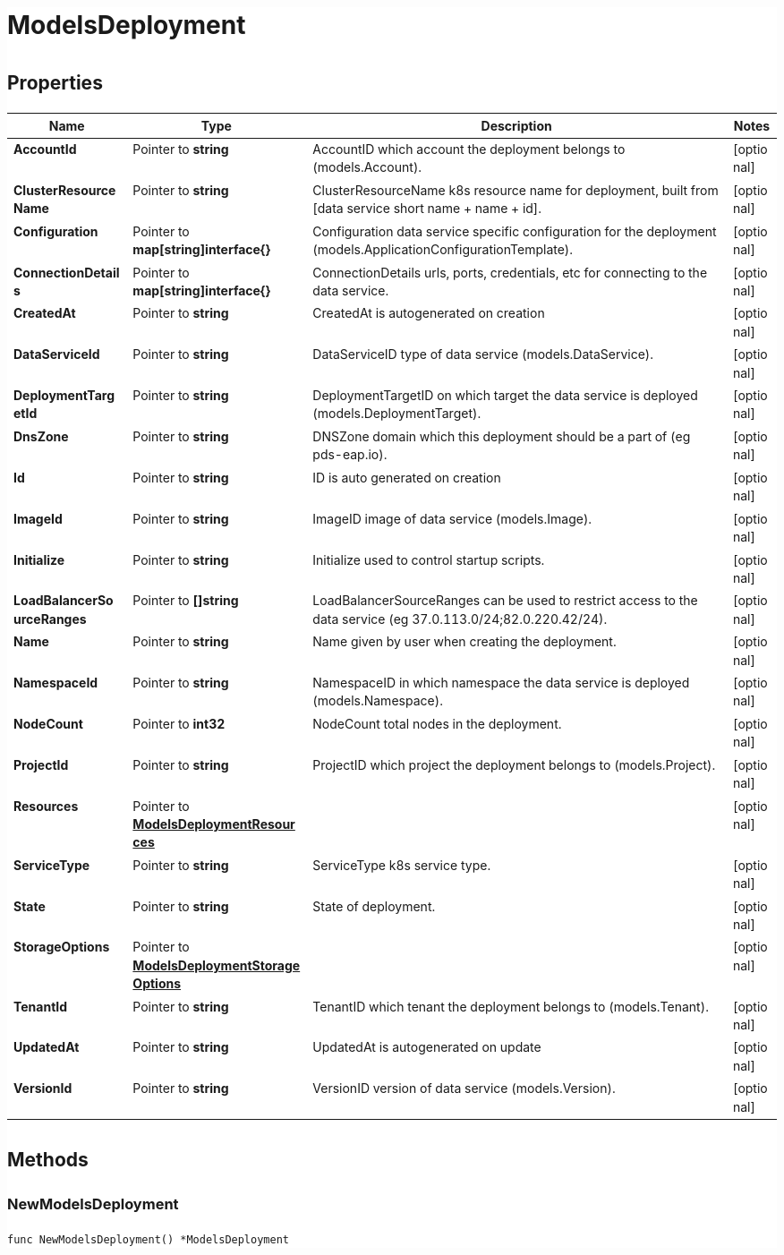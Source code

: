 # ModelsDeployment

## Properties

Name | Type | Description | Notes
------------ | ------------- | ------------- | -------------
**AccountId** | Pointer to **string** | AccountID which account the deployment belongs to (models.Account). | [optional] 
**ClusterResourceName** | Pointer to **string** | ClusterResourceName k8s resource name for deployment, built from [data service short name + name + id]. | [optional] 
**Configuration** | Pointer to **map[string]interface{}** | Configuration data service specific configuration for the deployment (models.ApplicationConfigurationTemplate). | [optional] 
**ConnectionDetails** | Pointer to **map[string]interface{}** | ConnectionDetails urls, ports, credentials, etc for connecting to the data service. | [optional] 
**CreatedAt** | Pointer to **string** | CreatedAt is autogenerated on creation | [optional] 
**DataServiceId** | Pointer to **string** | DataServiceID type of data service (models.DataService). | [optional] 
**DeploymentTargetId** | Pointer to **string** | DeploymentTargetID on which target the data service is deployed (models.DeploymentTarget). | [optional] 
**DnsZone** | Pointer to **string** | DNSZone domain which this deployment should be a part of (eg pds-eap.io). | [optional] 
**Id** | Pointer to **string** | ID is auto generated on creation | [optional] 
**ImageId** | Pointer to **string** | ImageID image of data service (models.Image). | [optional] 
**Initialize** | Pointer to **string** | Initialize used to control startup scripts. | [optional] 
**LoadBalancerSourceRanges** | Pointer to **[]string** | LoadBalancerSourceRanges can be used to restrict access to the data service (eg 37.0.113.0/24;82.0.220.42/24). | [optional] 
**Name** | Pointer to **string** | Name given by user when creating the deployment. | [optional] 
**NamespaceId** | Pointer to **string** | NamespaceID in which namespace the data service is deployed (models.Namespace). | [optional] 
**NodeCount** | Pointer to **int32** | NodeCount total nodes in the deployment. | [optional] 
**ProjectId** | Pointer to **string** | ProjectID which project the deployment belongs to (models.Project). | [optional] 
**Resources** | Pointer to [**ModelsDeploymentResources**](ModelsDeploymentResources.md) |  | [optional] 
**ServiceType** | Pointer to **string** | ServiceType k8s service type. | [optional] 
**State** | Pointer to **string** | State of deployment. | [optional] 
**StorageOptions** | Pointer to [**ModelsDeploymentStorageOptions**](ModelsDeploymentStorageOptions.md) |  | [optional] 
**TenantId** | Pointer to **string** | TenantID which tenant the deployment belongs to (models.Tenant). | [optional] 
**UpdatedAt** | Pointer to **string** | UpdatedAt is autogenerated on update | [optional] 
**VersionId** | Pointer to **string** | VersionID version of data service (models.Version). | [optional] 

## Methods

### NewModelsDeployment

`func NewModelsDeployment() *ModelsDeployment`
